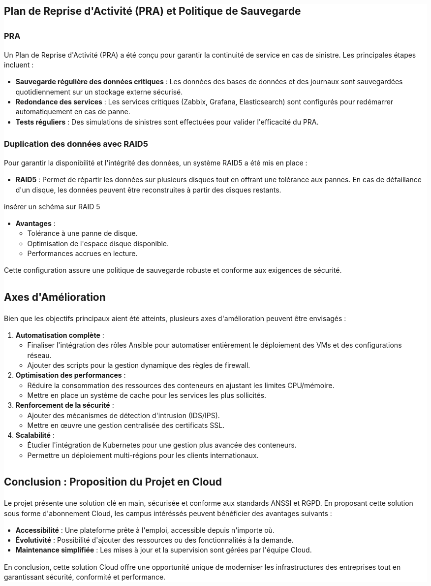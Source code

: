 ## Plan de Reprise d'Activité (PRA) et Politique de Sauvegarde

### PRA
Un Plan de Reprise d'Activité (PRA) a été conçu pour garantir la continuité de service en cas de sinistre. Les principales étapes incluent :
- **Sauvegarde régulière des données critiques** : Les données des bases de données et des journaux sont sauvegardées quotidiennement sur un stockage externe sécurisé.
- **Redondance des services** : Les services critiques (Zabbix, Grafana, Elasticsearch) sont configurés pour redémarrer automatiquement en cas de panne.
- **Tests réguliers** : Des simulations de sinistres sont effectuées pour valider l'efficacité du PRA.

### Duplication des données avec RAID5
Pour garantir la disponibilité et l'intégrité des données, un système RAID5 a été mis en place :
- **RAID5** : Permet de répartir les données sur plusieurs disques tout en offrant une tolérance aux pannes. En cas de défaillance d'un disque, les données peuvent être reconstruites à partir des disques restants.

insérer un schéma sur RAID 5

- **Avantages** :
  - Tolérance à une panne de disque.
  - Optimisation de l'espace disque disponible.
  - Performances accrues en lecture.

Cette configuration assure une politique de sauvegarde robuste et conforme aux exigences de sécurité.

## Axes d'Amélioration

Bien que les objectifs principaux aient été atteints, plusieurs axes d'amélioration peuvent être envisagés :
1. **Automatisation complète** :
   - Finaliser l'intégration des rôles Ansible pour automatiser entièrement le déploiement des VMs et des configurations réseau.
   - Ajouter des scripts pour la gestion dynamique des règles de firewall.
2. **Optimisation des performances** :
   - Réduire la consommation des ressources des conteneurs en ajustant les limites CPU/mémoire.
   - Mettre en place un système de cache pour les services les plus sollicités.
3. **Renforcement de la sécurité** :
   - Ajouter des mécanismes de détection d'intrusion (IDS/IPS).
   - Mettre en œuvre une gestion centralisée des certificats SSL.
4. **Scalabilité** :
   - Étudier l'intégration de Kubernetes pour une gestion plus avancée des conteneurs.
   - Permettre un déploiement multi-régions pour les clients internationaux.

## Conclusion : Proposition du Projet en Cloud

Le projet présente une solution clé en main, sécurisée et conforme aux standards ANSSI et RGPD. En proposant cette solution sous forme d'abonnement Cloud, les campus intéréssés peuvent bénéficier des avantages suivants :
- **Accessibilité** : Une plateforme prête à l'emploi, accessible depuis n'importe où.
- **Évolutivité** : Possibilité d'ajouter des ressources ou des fonctionnalités à la demande.
- **Maintenance simplifiée** : Les mises à jour et la supervision sont gérées par l'équipe Cloud.

En conclusion, cette solution Cloud offre une opportunité unique de moderniser les infrastructures des entreprises tout en garantissant sécurité, conformité et performance.